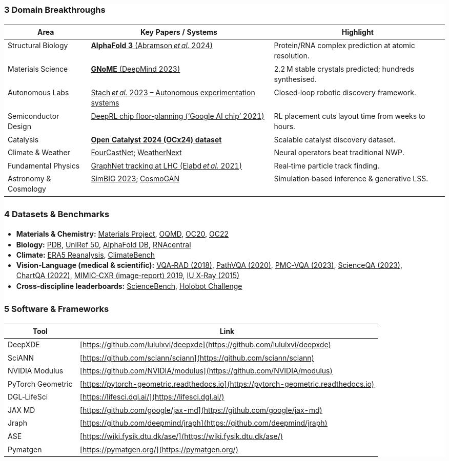 ### 3 Domain Breakthroughs

| Area                  | Key Papers / Systems                                                                                                        | Highlight                                              |
| --------------------- | --------------------------------------------------------------------------------------------------------------------------- | ------------------------------------------------------ |
| Structural Biology    | [**AlphaFold 3** (Abramson *et al.* 2024)](https://www.nature.com/articles/d41586-024-03708-4)                              | Protein/RNA complex prediction at atomic resolution.   |
| Materials Science     | [**GNoME** (DeepMind 2023)](https://deepmind.google/discover/blog/millions-of-new-materials-discovered-with-deep-learning/) | 2.2 M stable crystals predicted; hundreds synthesised. |
| Autonomous Labs       | [Stach *et al.* 2023 – Autonomous experimentation systems](https://www.cell.com/matter/fulltext/S2590-2385%2823%2900030-8)  | Closed‑loop robotic discovery framework.               |
| Semiconductor Design  | [DeepRL chip floor‑planning (‘Google AI chip’ 2021)](https://www.nature.com/articles/s41586-021-03544-w)                    | RL placement cuts layout time from weeks to hours.     |
| Catalysis             | [**Open Catalyst 2024 (OCx24) dataset**](https://arxiv.org/abs/2411.11783)                                                  | Scalable catalyst discovery dataset.                   |
| Climate & Weather     | [FourCastNet](https://arxiv.org/abs/2202.11214); [WeatherNext](https://deepmind.google/science/weathernext/)                | Neural operators beat traditional NWP.                 |
| Fundamental Physics   | [GraphNet tracking at LHC (Elabd *et al.* 2021)](https://arxiv.org/abs/2112.02048)                                          | Real‑time particle track finding.                      |
| Astronomy & Cosmology | [SimBIG 2023](https://arxiv.org/abs/2310.15256); [CosmoGAN](https://arxiv.org/abs/1706.02390)                               | Simulation‑based inference & generative LSS.           |

### 4 Datasets & Benchmarks

* **Materials & Chemistry:** [Materials Project](https://materialsproject.org), [OQMD](https://oqmd.org), [OC20](https://opencatalystproject.org), [OC22](https://opencatalystproject.org/leaderboard_oc22.html)
* **Biology:** [PDB](https://www.rcsb.org), [UniRef 50](https://www.uniprot.org/help/uniref), [AlphaFold DB](https://alphafold.ebi.ac.uk), [RNAcentral](https://rnacentral.org)
* **Climate:** [ERA5 Reanalysis](https://cds.climate.copernicus.eu/cdsapp#!/home), [ClimateBench](https://github.com/ClimateBench/ClimateBench)
* **Vision‑Language (medical & scientific):** [VQA‑RAD (2018)](https://huggingface.co/datasets/flaviagiammarino/vqa-rad), [PathVQA (2020)](https://github.com/StanfordAI4HI/PathVQA), [PMC‑VQA (2023)](https://huggingface.co/datasets/SanjiwanJ/pmc_vqa), [ScienceQA (2023)](https://github.com/lupantech/ScienceQA), [ChartQA (2022)](https://github.com/VisInf/ChartQA), [MIMIC‑CXR (image‑report) 2019](https://physionet.org/content/mimic-cxr/2.0.0/), [IU X‑Ray (2015)](https://openi.nlm.nih.gov/faq)
* **Cross‑discipline leaderboards:** [ScienceBench](https://sciencebench.github.io), [Holobot Challenge](https://github.com/holobot-ai)

### 5 Software & Frameworks

| Tool              | Link                                                                                 |
| ----------------- | ------------------------------------------------------------------------------------ |
| DeepXDE           | [https://github.com/lululxvi/deepxde](https://github.com/lululxvi/deepxde)           |
| SciANN            | [https://github.com/sciann/sciann](https://github.com/sciann/sciann)                 |
| NVIDIA Modulus    | [https://github.com/NVIDIA/modulus](https://github.com/NVIDIA/modulus)               |
| PyTorch Geometric | [https://pytorch-geometric.readthedocs.io](https://pytorch-geometric.readthedocs.io) |
| DGL‑LifeSci       | [https://lifesci.dgl.ai/](https://lifesci.dgl.ai/)                                   |
| JAX MD            | [https://github.com/google/jax-md](https://github.com/google/jax-md)                 |
| Jraph             | [https://github.com/deepmind/jraph](https://github.com/deepmind/jraph)               |
| ASE               | [https://wiki.fysik.dtu.dk/ase/](https://wiki.fysik.dtu.dk/ase/)                     |
| Pymatgen          | [https://pymatgen.org/](https://pymatgen.org/)                                       |
